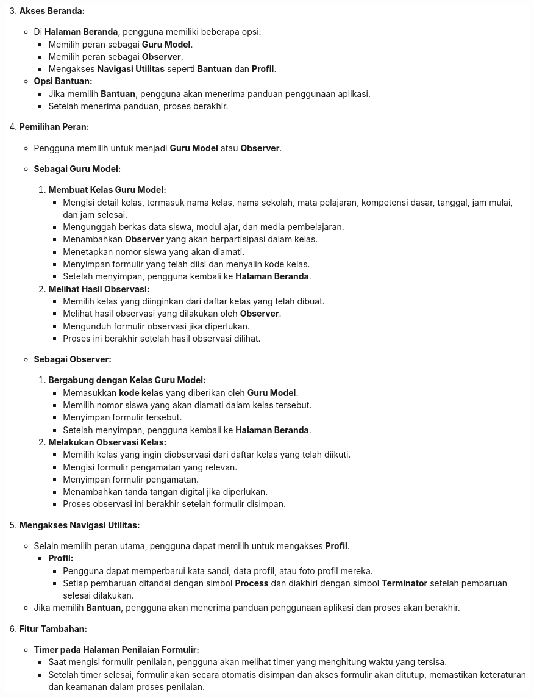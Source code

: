 3. **Akses Beranda:**
   - Di **Halaman Beranda**, pengguna memiliki beberapa opsi:
     - Memilih peran sebagai **Guru Model**.
     - Memilih peran sebagai **Observer**.
     - Mengakses **Navigasi Utilitas** seperti **Bantuan** dan **Profil**.
   - **Opsi Bantuan:**
     - Jika memilih **Bantuan**, pengguna akan menerima panduan penggunaan aplikasi.
     - Setelah menerima panduan, proses berakhir.

4. **Pemilihan Peran:**
   - Pengguna memilih untuk menjadi **Guru Model** atau **Observer**.

   - **Sebagai Guru Model:**
     1. **Membuat Kelas Guru Model:**
        - Mengisi detail kelas, termasuk nama kelas, nama sekolah, mata pelajaran, kompetensi dasar, tanggal, jam mulai, dan jam selesai.
        - Mengunggah berkas data siswa, modul ajar, dan media pembelajaran.
        - Menambahkan **Observer** yang akan berpartisipasi dalam kelas.
        - Menetapkan nomor siswa yang akan diamati.
        - Menyimpan formulir yang telah diisi dan menyalin kode kelas.
        - Setelah menyimpan, pengguna kembali ke **Halaman Beranda**.
     2. **Melihat Hasil Observasi:**
        - Memilih kelas yang diinginkan dari daftar kelas yang telah dibuat.
        - Melihat hasil observasi yang dilakukan oleh **Observer**.
        - Mengunduh formulir observasi jika diperlukan.
        - Proses ini berakhir setelah hasil observasi dilihat.

   - **Sebagai Observer:**
     1. **Bergabung dengan Kelas Guru Model:**
        - Memasukkan **kode kelas** yang diberikan oleh **Guru Model**.
        - Memilih nomor siswa yang akan diamati dalam kelas tersebut.
        - Menyimpan formulir tersebut.
        - Setelah menyimpan, pengguna kembali ke **Halaman Beranda**.
     2. **Melakukan Observasi Kelas:**
        - Memilih kelas yang ingin diobservasi dari daftar kelas yang telah diikuti.
        - Mengisi formulir pengamatan yang relevan.
        - Menyimpan formulir pengamatan.
        - Menambahkan tanda tangan digital jika diperlukan.
        - Proses observasi ini berakhir setelah formulir disimpan.

5. **Mengakses Navigasi Utilitas:**
   - Selain memilih peran utama, pengguna dapat memilih untuk mengakses **Profil**.
     - **Profil:**
       - Pengguna dapat memperbarui kata sandi, data profil, atau foto profil mereka.
       - Setiap pembaruan ditandai dengan simbol **Process** dan diakhiri dengan simbol **Terminator** setelah pembaruan selesai dilakukan.
   - Jika memilih **Bantuan**, pengguna akan menerima panduan penggunaan aplikasi dan proses akan berakhir.

6. **Fitur Tambahan:**
   - **Timer pada Halaman Penilaian Formulir:**
     - Saat mengisi formulir penilaian, pengguna akan melihat timer yang menghitung waktu yang tersisa.
     - Setelah timer selesai, formulir akan secara otomatis disimpan dan akses formulir akan ditutup, memastikan keteraturan dan keamanan dalam proses penilaian.
